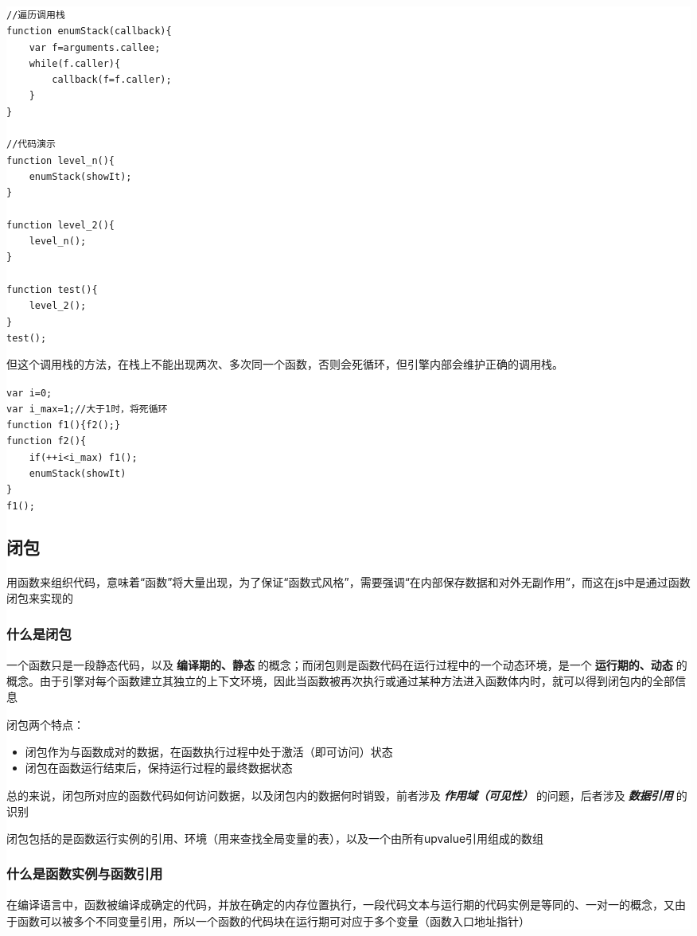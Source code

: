     //遍历调用栈
    function enumStack(callback){
        var f=arguments.callee;
        while(f.caller){
            callback(f=f.caller);
        }
    }

    //代码演示
    function level_n(){
        enumStack(showIt);
    }

    function level_2(){
        level_n();
    }

    function test(){
        level_2();
    }
    test();

但这个调用栈的方法，在栈上不能出现两次、多次同一个函数，否则会死循环，但引擎内部会维护正确的调用栈。



    var i=0;
    var i_max=1;//大于1时，将死循环
    function f1(){f2();}
    function f2(){
        if(++i<i_max) f1();
        enumStack(showIt)
    }
    f1();

## 闭包
用函数来组织代码，意味着“函数”将大量出现，为了保证“函数式风格”，需要强调“在内部保存数据和对外无副作用”，而这在js中是通过函数闭包来实现的

### 什么是闭包
一个函数只是一段静态代码，以及 __编译期的、静态__ 的概念；而闭包则是函数代码在运行过程中的一个动态环境，是一个 __运行期的、动态__ 的概念。由于引擎对每个函数建立其独立的上下文环境，因此当函数被再次执行或通过某种方法进入函数体内时，就可以得到闭包内的全部信息

闭包两个特点：

- 闭包作为与函数成对的数据，在函数执行过程中处于激活（即可访问）状态
- 闭包在函数运行结束后，保持运行过程的最终数据状态

总的来说，闭包所对应的函数代码如何访问数据，以及闭包内的数据何时销毁，前者涉及 ___作用域（可见性）___ 的问题，后者涉及 ___数据引用___ 的识别

闭包包括的是函数运行实例的引用、环境（用来查找全局变量的表），以及一个由所有upvalue引用组成的数组

### 什么是函数实例与函数引用
在编译语言中，函数被编译成确定的代码，并放在确定的内存位置执行，一段代码文本与运行期的代码实例是等同的、一对一的概念，又由于函数可以被多个不同变量引用，所以一个函数的代码块在运行期可对应于多个变量（函数入口地址指针）
